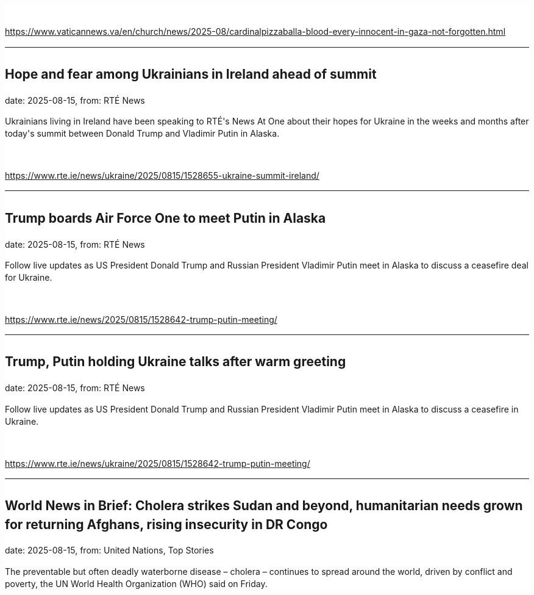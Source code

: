 
<br> 

<https://www.vaticannews.va/en/church/news/2025-08/cardinalpizzaballa-blood-every-innocent-in-gaza-not-forgotten.html>

---

## Hope and fear among Ukrainians in Ireland ahead of summit

date: 2025-08-15, from: RTÉ News

Ukrainians living in Ireland have been speaking to RTÉ's News At One about their hopes for Ukraine in the weeks and months after today's summit between Donald Trump and Vladimir Putin in Alaska. 

<br> 

<https://www.rte.ie/news/ukraine/2025/0815/1528655-ukraine-summit-ireland/>

---

## Trump boards Air Force One to meet Putin in Alaska

date: 2025-08-15, from: RTÉ News

Follow live updates as US President Donald Trump and Russian President Vladimir Putin meet in Alaska to discuss a ceasefire deal for Ukraine. 

<br> 

<https://www.rte.ie/news/2025/0815/1528642-trump-putin-meeting/>

---

## Trump, Putin holding Ukraine talks after warm greeting

date: 2025-08-15, from: RTÉ News

Follow live updates as US President Donald Trump and Russian President Vladimir Putin meet in Alaska to discuss a ceasefire in Ukraine. 

<br> 

<https://www.rte.ie/news/ukraine/2025/0815/1528642-trump-putin-meeting/>

---

## World News in Brief: Cholera strikes Sudan and beyond, humanitarian needs grown for returning Afghans, rising insecurity in DR Congo

date: 2025-08-15, from: United Nations, Top Stories

The preventable but often deadly waterborne disease – cholera – continues to spread around the world, driven by conflict and poverty, the UN World Health Organization (WHO) said on Friday.&nbsp; 
